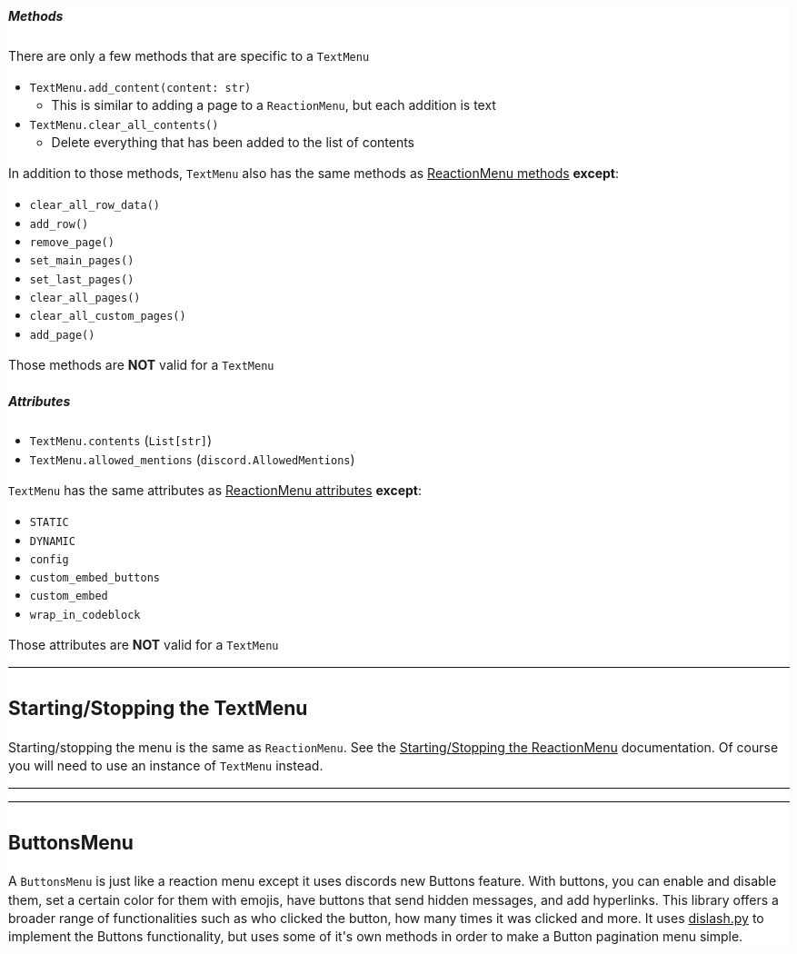 ##### Methods
There are only a few methods that are specific to a `TextMenu`
* `TextMenu.add_content(content: str)`
  * This is similar to adding a page to a `ReactionMenu`, but each addition is text
* `TextMenu.clear_all_contents()`
  * Delete everything that has been added to the list of contents

In addition to those methods, `TextMenu` also has the same methods as [ReactionMenu methods](#all-methods-for-reactionmenu) **except**:
* `clear_all_row_data()`
* `add_row()`
* `remove_page()`
* `set_main_pages()`
* `set_last_pages()`
* `clear_all_pages()`
* `clear_all_custom_pages()`
* `add_page()`

Those methods are **NOT** valid for a `TextMenu`

##### Attributes
* `TextMenu.contents` (`List[str]`)
* `TextMenu.allowed_mentions` (`discord.AllowedMentions`)

`TextMenu` has the same attributes as [ReactionMenu attributes](#all-attributes-for-reactionmenu) **except**:

* `STATIC`
* `DYNAMIC`
* `config`
* `custom_embed_buttons`
* `custom_embed`
* `wrap_in_codeblock`

Those attributes are **NOT** valid for a `TextMenu`

---
## Starting/Stopping the TextMenu

Starting/stopping the menu is the same as `ReactionMenu`. See the [Starting/Stopping the ReactionMenu](#startingstopping-the-reactionmenu) documentation. Of course you will need to use an instance of `TextMenu` instead.

---
---
## ButtonsMenu
A `ButtonsMenu` is just like a reaction menu except it uses discords new Buttons feature. With buttons, you can enable and disable them, set a certain color for them with emojis, have buttons that send hidden messages, and add hyperlinks. This library offers a broader range of functionalities such as who clicked the button, how many times it was clicked and more. It uses [dislash.py](https://github.com/EQUENOS/dislash.py) to implement the Buttons functionality, but uses some of it's own methods in order to make a Button pagination menu simple.
